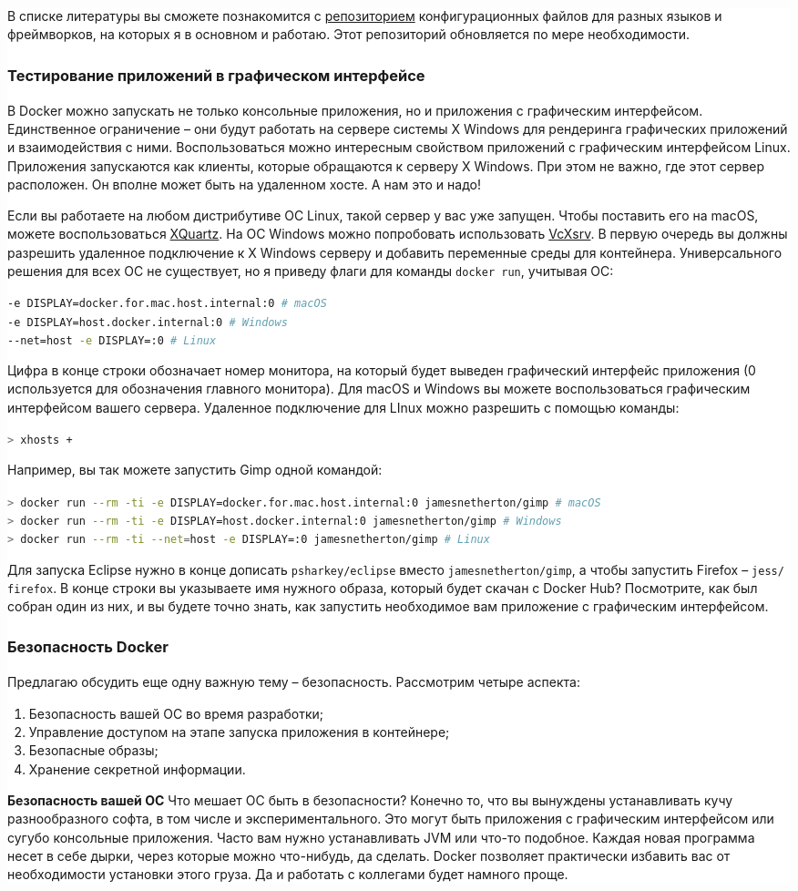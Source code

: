 В списке литературы вы сможете познакомится с [репозиторием](https://github.com/igsekor/docker-seeds) конфигурационных файлов для разных языков и фреймворков, на которых я в основном и работаю. Этот репозиторий обновляется по мере необходимости.

### Тестирование приложений в графическом интерфейсе
В Docker можно запускать не только консольные приложения, но и приложения с графическим интерфейсом. Единственное ограничение – они будут работать на сервере системы X Windows для рендеринга графических приложений и взаимодействия с ними. Воспользоваться можно интересным свойством приложений с графическим интерфейсом Linux. Приложения запускаются как клиенты, которые обращаются к серверу X Windows. При этом не важно, где этот сервер расположен. Он вполне может быть на удаленном хосте. А нам это и надо!

Если вы работаете на любом дистрибутиве ОС Linux, такой сервер у вас уже запущен. Чтобы поставить его на macOS, можете воспользоваться [XQuartz](https://www.xquartz.org/ "XQuartz"). На ОС Windows можно попробовать использовать [VcXsrv](https://sourceforge.net/projects/vcxsrv/ "VcXsrv"). В первую очередь вы должны разрешить удаленное подключение к X Windows серверу и добавить переменные среды для контейнера. Универсального решения для всех ОС не существует, но я приведу флаги для команды `docker run`, учитывая ОС:
 
```bash
-e DISPLAY=docker.for.mac.host.internal:0 # macOS
-e DISPLAY=host.docker.internal:0 # Windows
--net=host -e DISPLAY=:0 # Linux
```

Цифра в конце строки обозначает номер монитора, на который будет выведен графический интерфейс приложения (0 используется для обозначения главного монитора). Для macOS и Windows вы можете воспользоваться графическим интерфейсом вашего сервера. Удаленное подключение для LInux можно разрешить с помощью команды:

```bash
> xhosts +
```

Например, вы так можете запустить Gimp одной командой:

```bash
> docker run --rm -ti -e DISPLAY=docker.for.mac.host.internal:0 jamesnetherton/gimp # macOS
> docker run --rm -ti -e DISPLAY=host.docker.internal:0 jamesnetherton/gimp # Windows
> docker run --rm -ti --net=host -e DISPLAY=:0 jamesnetherton/gimp # Linux
```

Для запуска Eclipse нужно в конце дописать `psharkey/eclipse` вместо `jamesnetherton/gimp`, а чтобы запустить Firefox – `jess/firefox`. В конце строки вы указываете имя нужного образа, который будет скачан с Docker Hub? Посмотрите, как был собран один из них, и вы будете точно знать, как запустить необходимое вам приложение с графическим интерфейсом.

### Безопасность Docker
Предлагаю обсудить еще одну важную тему – безопасность. Рассмотрим четыре аспекта:
1. Безопасность вашей ОС во время разработки;
2. Управление доступом на этапе запуска приложения в контейнере;
3. Безопасные образы;
4. Хранение секретной информации.

**Безопасность вашей ОС**
Что мешает ОС быть в безопасности? Конечно то, что вы вынуждены устанавливать кучу разнообразного софта, в том числе и экспериментального. Это могут быть приложения с графическим интерфейсом или сугубо консольные приложения. Часто вам нужно устанавливать JVM или что-то подобное. Каждая новая программа несет в себе дырки, через которые можно что-нибудь, да сделать. Docker позволяет практически избавить вас от необходимости установки этого груза. Да и работать с коллегами будет намного проще.
